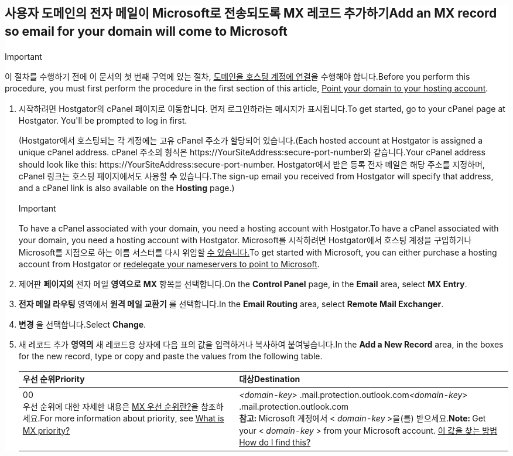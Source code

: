 ## <a name="add-an-mx-record-so-email-for-your-domain-will-come-to-microsoft"></a><span data-ttu-id="f420e-163">사용자 도메인의 전자 메일이 Microsoft로 전송되도록 MX 레코드 추가하기</span><span class="sxs-lookup"><span data-stu-id="f420e-163">Add an MX record so email for your domain will come to Microsoft</span></span>
<span data-ttu-id="f420e-164"><a name="BKMK_add_MX"> </a></span><span class="sxs-lookup"><span data-stu-id="f420e-164"><a name="BKMK_add_MX"> </a></span></span>

> [!IMPORTANT]
> <span data-ttu-id="f420e-165">이 절차를 수행하기 전에 이 문서의 첫 번째 구역에 있는 절차, [도메인을 호스팅 계정에 연결](#point-your-domain-to-your-hosting-account)을 수행해야 합니다.</span><span class="sxs-lookup"><span data-stu-id="f420e-165">Before you perform this procedure, you must first perform the procedure in the first section of this article, [Point your domain to your hosting account](#point-your-domain-to-your-hosting-account).</span></span> 
  
1. <span data-ttu-id="f420e-p111">시작하려면 Hostgator의 cPanel 페이지로 이동합니다. 먼저 로그인하라는 메시지가 표시됩니다.</span><span class="sxs-lookup"><span data-stu-id="f420e-p111">To get started, go to your cPanel page at Hostgator. You'll be prompted to log in first.</span></span>
    
    <span data-ttu-id="f420e-168">(Hostgator에서 호스팅되는 각 계정에는 고유 cPanel 주소가 할당되어 있습니다.</span><span class="sxs-lookup"><span data-stu-id="f420e-168">(Each hosted account at Hostgator is assigned a unique cPanel address.</span></span> <span data-ttu-id="f420e-169">cPanel 주소의 형식은 https://YourSiteAddress:secure-port-number와 같습니다.</span><span class="sxs-lookup"><span data-stu-id="f420e-169">Your cPanel address should look like this: https://YourSiteAddress:secure-port-number.</span></span> <span data-ttu-id="f420e-170">Hostgator에서 받은 등록 전자 메일은 해당 주소를 지정하며, cPanel 링크는 호스팅 페이지에서도 사용할 **수** 있습니다.</span><span class="sxs-lookup"><span data-stu-id="f420e-170">The sign-up email you received from Hostgator will specify that address, and a cPanel link is also available on the **Hosting** page.)</span></span>
    
    > [!IMPORTANT]
    > <span data-ttu-id="f420e-171">To have a cPanel associated with your domain, you need a hosting account with Hostgator.</span><span class="sxs-lookup"><span data-stu-id="f420e-171">To have a cPanel associated with your domain, you need a hosting account with Hostgator.</span></span> <span data-ttu-id="f420e-172">Microsoft를 시작하려면 Hostgator에서 호스팅 계정을 구입하거나 Microsoft를 지점으로 하는 이름 서스터를 다시 위임할 [수 있습니다.](change-nameservers-at-hostgator.md)</span><span class="sxs-lookup"><span data-stu-id="f420e-172">To get started with Microsoft, you can either purchase a hosting account from Hostgator or [redelegate your nameservers to point to Microsoft](change-nameservers-at-hostgator.md).</span></span> 
  
2. <span data-ttu-id="f420e-173">제어판 **페이지의** 전자 메일 **영역으로** **MX** 항목을 선택합니다.</span><span class="sxs-lookup"><span data-stu-id="f420e-173">On the **Control Panel** page, in the **Email** area, select **MX Entry**.</span></span>
    
 
3. <span data-ttu-id="f420e-174">**전자 메일 라우팅** 영역에서 **원격 메일 교환기** 를 선택합니다.</span><span class="sxs-lookup"><span data-stu-id="f420e-174">In the **Email Routing** area, select **Remote Mail Exchanger**.</span></span>

4. <span data-ttu-id="f420e-175">**변경** 을 선택합니다.</span><span class="sxs-lookup"><span data-stu-id="f420e-175">Select **Change**.</span></span>
  
5. <span data-ttu-id="f420e-176">새 레코드 추가 **영역의** 새 레코드용 상자에 다음 표의 값을 입력하거나 복사하여 붙여넣습니다.</span><span class="sxs-lookup"><span data-stu-id="f420e-176">In the **Add a New Record** area, in the boxes for the new record, type or copy and paste the values from the following table.</span></span> 
    
    |<span data-ttu-id="f420e-177">**우선 순위**</span><span class="sxs-lookup"><span data-stu-id="f420e-177">**Priority**</span></span>|<span data-ttu-id="f420e-178">**대상**</span><span class="sxs-lookup"><span data-stu-id="f420e-178">**Destination**</span></span>|
    |:-----|:-----|
    |<span data-ttu-id="f420e-179">0</span><span class="sxs-lookup"><span data-stu-id="f420e-179">0</span></span>  <br/> <span data-ttu-id="f420e-180">우선 순위에 대한 자세한 내용은 [MX 우선 순위란?](https://docs.microsoft.com/microsoft-365/admin/setup/domains-faq)을 참조하세요.</span><span class="sxs-lookup"><span data-stu-id="f420e-180">For more information about priority, see [What is MX priority?](https://docs.microsoft.com/microsoft-365/admin/setup/domains-faq)</span></span> <br/> | <span data-ttu-id="f420e-181">*\<domain-key\>*  .mail.protection.outlook.com</span><span class="sxs-lookup"><span data-stu-id="f420e-181">*\<domain-key\>*  .mail.protection.outlook.com</span></span>  <br/> <span data-ttu-id="f420e-182">**참고:** Microsoft 계정에서 \< *domain-key*  \>을(를) 받으세요.</span><span class="sxs-lookup"><span data-stu-id="f420e-182">**Note:** Get your \< *domain-key*  \> from your Microsoft account.</span></span>  [<span data-ttu-id="f420e-183">이 값을 찾는 방법</span><span class="sxs-lookup"><span data-stu-id="f420e-183">How do I find this?</span></span>](../get-help-with-domains/information-for-dns-records.md)          |
  